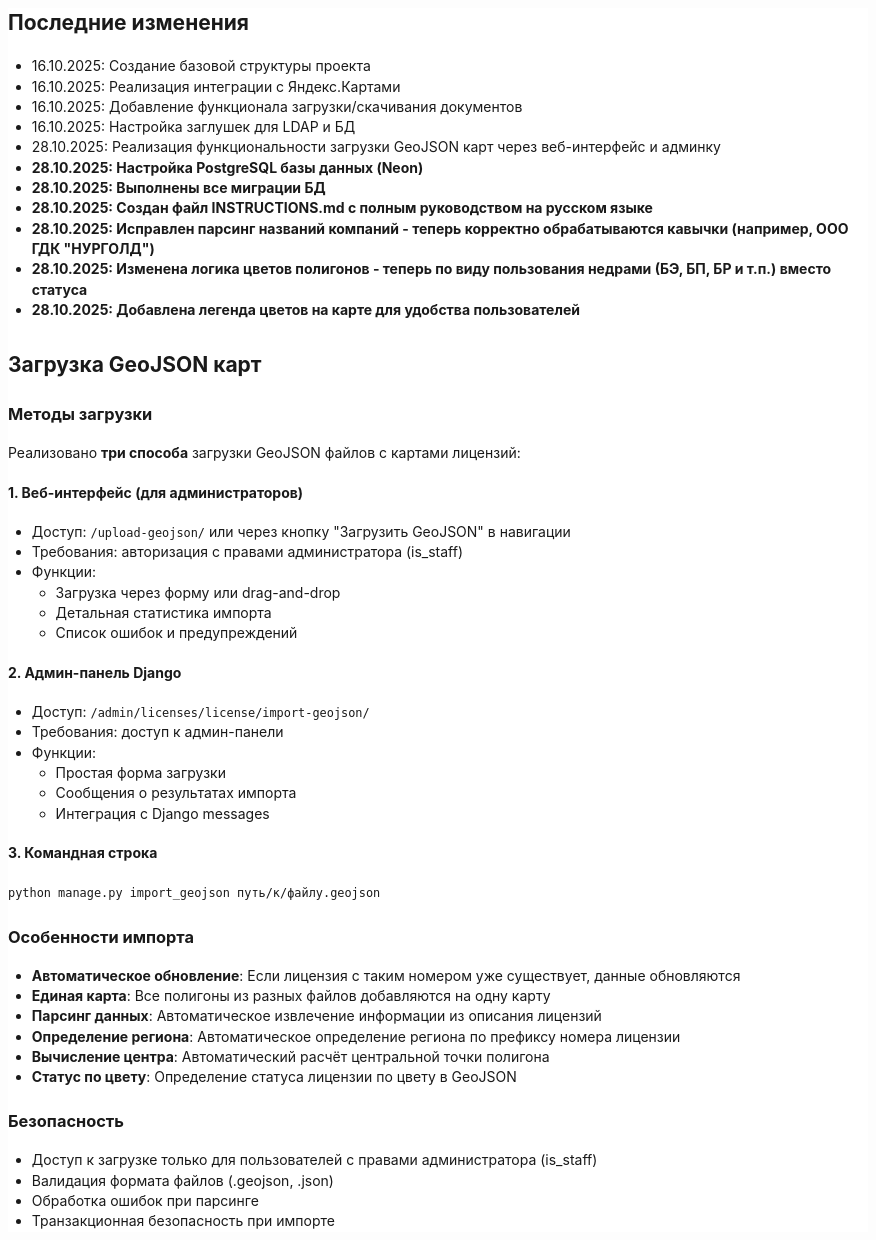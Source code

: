 ## Последние изменения
- 16.10.2025: Создание базовой структуры проекта
- 16.10.2025: Реализация интеграции с Яндекс.Картами
- 16.10.2025: Добавление функционала загрузки/скачивания документов
- 16.10.2025: Настройка заглушек для LDAP и БД
- 28.10.2025: Реализация функциональности загрузки GeoJSON карт через веб-интерфейс и админку
- **28.10.2025: Настройка PostgreSQL базы данных (Neon)**
- **28.10.2025: Выполнены все миграции БД**
- **28.10.2025: Создан файл INSTRUCTIONS.md с полным руководством на русском языке**
- **28.10.2025: Исправлен парсинг названий компаний - теперь корректно обрабатываются кавычки (например, ООО ГДК "НУРГОЛД")**
- **28.10.2025: Изменена логика цветов полигонов - теперь по виду пользования недрами (БЭ, БП, БР и т.п.) вместо статуса**
- **28.10.2025: Добавлена легенда цветов на карте для удобства пользователей**

## Загрузка GeoJSON карт

### Методы загрузки

Реализовано **три способа** загрузки GeoJSON файлов с картами лицензий:

#### 1. Веб-интерфейс (для администраторов)
- Доступ: `/upload-geojson/` или через кнопку "Загрузить GeoJSON" в навигации
- Требования: авторизация с правами администратора (is_staff)
- Функции: 
  - Загрузка через форму или drag-and-drop
  - Детальная статистика импорта
  - Список ошибок и предупреждений

#### 2. Админ-панель Django
- Доступ: `/admin/licenses/license/import-geojson/`
- Требования: доступ к админ-панели
- Функции:
  - Простая форма загрузки
  - Сообщения о результатах импорта
  - Интеграция с Django messages

#### 3. Командная строка
```bash
python manage.py import_geojson путь/к/файлу.geojson
```

### Особенности импорта

- **Автоматическое обновление**: Если лицензия с таким номером уже существует, данные обновляются
- **Единая карта**: Все полигоны из разных файлов добавляются на одну карту
- **Парсинг данных**: Автоматическое извлечение информации из описания лицензий
- **Определение региона**: Автоматическое определение региона по префиксу номера лицензии
- **Вычисление центра**: Автоматический расчёт центральной точки полигона
- **Статус по цвету**: Определение статуса лицензии по цвету в GeoJSON

### Безопасность

- Доступ к загрузке только для пользователей с правами администратора (is_staff)
- Валидация формата файлов (.geojson, .json)
- Обработка ошибок при парсинге
- Транзакционная безопасность при импорте
